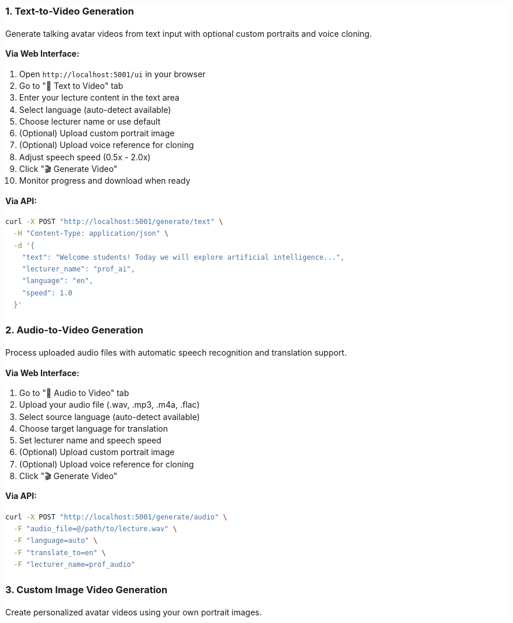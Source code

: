 ### 1. Text-to-Video Generation

Generate talking avatar videos from text input with optional custom portraits and voice cloning.

**Via Web Interface:**
1. Open `http://localhost:5001/ui` in your browser
2. Go to "📝 Text to Video" tab
3. Enter your lecture content in the text area
4. Select language (auto-detect available)
5. Choose lecturer name or use default
6. (Optional) Upload custom portrait image
7. (Optional) Upload voice reference for cloning
8. Adjust speech speed (0.5x - 2.0x)
9. Click "🎬 Generate Video"
10. Monitor progress and download when ready

**Via API:**
```bash
curl -X POST "http://localhost:5001/generate/text" \
  -H "Content-Type: application/json" \
  -d '{
    "text": "Welcome students! Today we will explore artificial intelligence...",
    "lecturer_name": "prof_ai",
    "language": "en",
    "speed": 1.0
  }'
```

### 2. Audio-to-Video Generation

Process uploaded audio files with automatic speech recognition and translation support.

**Via Web Interface:**
1. Go to "🎤 Audio to Video" tab
2. Upload your audio file (.wav, .mp3, .m4a, .flac)
3. Select source language (auto-detect available)
4. Choose target language for translation
5. Set lecturer name and speech speed
6. (Optional) Upload custom portrait image
7. (Optional) Upload voice reference for cloning
8. Click "🎬 Generate Video"

**Via API:**
```bash
curl -X POST "http://localhost:5001/generate/audio" \
  -F "audio_file=@/path/to/lecture.wav" \
  -F "language=auto" \
  -F "translate_to=en" \
  -F "lecturer_name=prof_audio"
```

### 3. Custom Image Video Generation

Create personalized avatar videos using your own portrait images.
